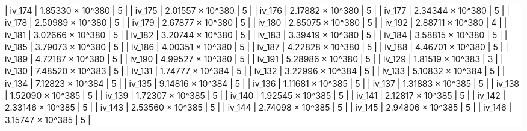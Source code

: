 | iv_174 | 1.85330 × 10^380 | 5 |
| iv_175 | 2.01557 × 10^380 | 5 |
| iv_176 | 2.17882 × 10^380 | 5 |
| iv_177 | 2.34344 × 10^380 | 5 |
| iv_178 | 2.50989 × 10^380 | 5 |
| iv_179 | 2.67877 × 10^380 | 5 |
| iv_180 | 2.85075 × 10^380 | 5 |
| iv_192 | 2.88711 × 10^380 | 4 |
| iv_181 | 3.02666 × 10^380 | 5 |
| iv_182 | 3.20744 × 10^380 | 5 |
| iv_183 | 3.39419 × 10^380 | 5 |
| iv_184 | 3.58815 × 10^380 | 5 |
| iv_185 | 3.79073 × 10^380 | 5 |
| iv_186 | 4.00351 × 10^380 | 5 |
| iv_187 | 4.22828 × 10^380 | 5 |
| iv_188 | 4.46701 × 10^380 | 5 |
| iv_189 | 4.72187 × 10^380 | 5 |
| iv_190 | 4.99527 × 10^380 | 5 |
| iv_191 | 5.28986 × 10^380 | 5 |
| iv_129 | 1.81519 × 10^383 | 3 |
| iv_130 | 7.48520 × 10^383 | 5 |
| iv_131 | 1.74777 × 10^384 | 5 |
| iv_132 | 3.22996 × 10^384 | 5 |
| iv_133 | 5.10832 × 10^384 | 5 |
| iv_134 | 7.12823 × 10^384 | 5 |
| iv_135 | 9.14816 × 10^384 | 5 |
| iv_136 | 1.11681 × 10^385 | 5 |
| iv_137 | 1.31883 × 10^385 | 5 |
| iv_138 | 1.52090 × 10^385 | 5 |
| iv_139 | 1.72307 × 10^385 | 5 |
| iv_140 | 1.92545 × 10^385 | 5 |
| iv_141 | 2.12817 × 10^385 | 5 |
| iv_142 | 2.33146 × 10^385 | 5 |
| iv_143 | 2.53560 × 10^385 | 5 |
| iv_144 | 2.74098 × 10^385 | 5 |
| iv_145 | 2.94806 × 10^385 | 5 |
| iv_146 | 3.15747 × 10^385 | 5 |